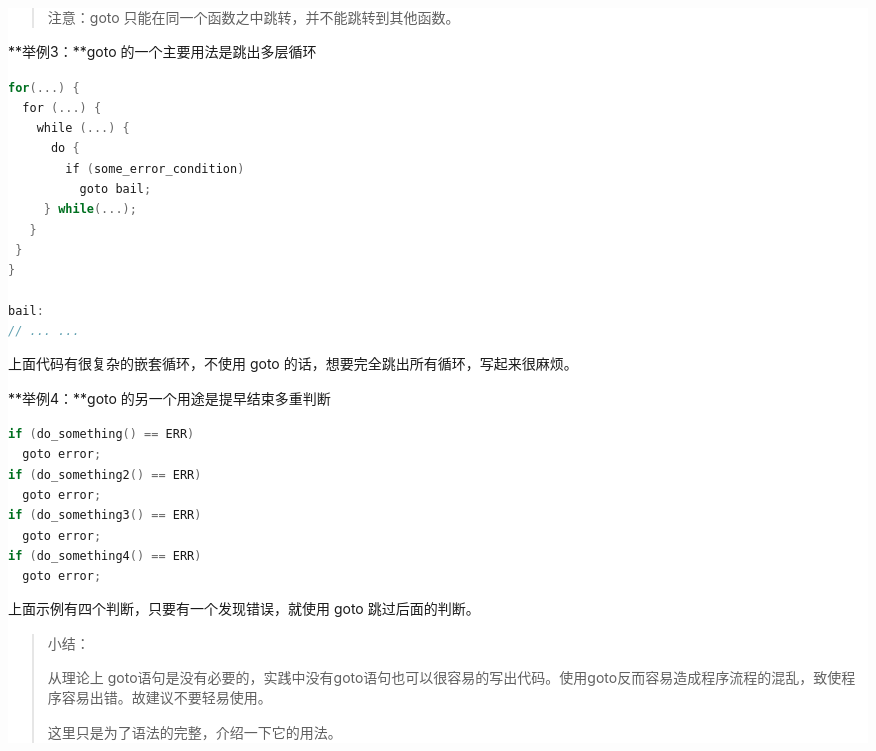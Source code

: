 > 注意：goto 只能在同一个函数之中跳转，并不能跳转到其他函数。

**举例3：**goto 的一个主要用法是跳出多层循环

```c
for(...) {
  for (...) {
    while (...) {
      do {
        if (some_error_condition)
          goto bail;    
     } while(...);
   }
 }
}
    
bail:
// ... ...
```

上面代码有很复杂的嵌套循环，不使用 goto 的话，想要完全跳出所有循环，写起来很麻烦。

**举例4：**goto 的另一个用途是提早结束多重判断

```c
if (do_something() == ERR)
  goto error;
if (do_something2() == ERR)
  goto error;
if (do_something3() == ERR)
  goto error;
if (do_something4() == ERR)
  goto error;
```

上面示例有四个判断，只要有一个发现错误，就使用 goto 跳过后面的判断。



> 小结：
>
> 从理论上 goto语句是没有必要的，实践中没有goto语句也可以很容易的写出代码。使用goto反而容易造成程序流程的混乱，致使程序容易出错。故建议不要轻易使用。
>
> 这里只是为了语法的完整，介绍一下它的用法。

